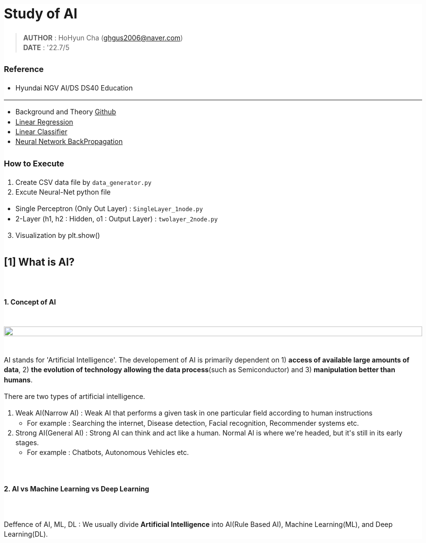 # Study of AI

> **AUTHOR** : HoHyun Cha (ghgus2006@naver.com)  
> **DATE** : '22.7/5

### Reference

- Hyundai NGV AI/DS DS40 Education
------------------------------------------------------------------------
- Background and Theory [Github](https://github.com/SungwookLE/ReND_Car_TensorLab_with_NeuralNet)
- [Linear Regression](https://datalabbit.tistory.com/49)
- [Linear Classifier](https://techdifferences.com/difference-between-linear-and-logistic-regression.html)
- [Neural Network BackPropagation](https://bskyvision.com/718)

### How to Execute

1. Create CSV data file by `data_generator.py`
2. Excute Neural-Net python file

- Single Perceptron (Only Out Layer) : `SingleLayer_1node.py`
- 2-Layer (h1, h2 : Hidden, o1 : Output Layer) : `twolayer_2node.py`

3.  Visualization by plt.show()

## [1] What is AI?
<br>

#### **1. Concept of AI**
<br>
<center><img src="https://www.codingdojo.com/blog/wp-content/uploads/ai-v2-img3.jpg" width="100%" height="100%"></center>
<br>

   AI stands for 'Artificial Intelligence'. The developement of AI is primarily dependent on 1) **access of available large amounts of data**, 2) **the evolution of technology allowing the data process**(such as Semiconductor) and 3) **manipulation better than humans**.

 There are two types of artificial intelligence.

 1. Weak AI(Narrow AI) : Weak AI that performs a given task in one particular field according to human instructions
    - For example :  Searching the internet, Disease detection, Facial recognition, Recommender systems etc.
 2. Strong AI(General AI) : Strong AI can think and act like a human. Normal AI is where we're headed, but it's still in its early stages.
    - For example :  Chatbots, Autonomous Vehicles etc.
<br>

#### **2. AI vs Machine Learning vs Deep Learning**
<br>

 Deffence of AI, ML, DL : We usually divide **Artificial Intelligence** into AI(Rule Based AI), Machine Learning(ML), and Deep Learning(DL).
